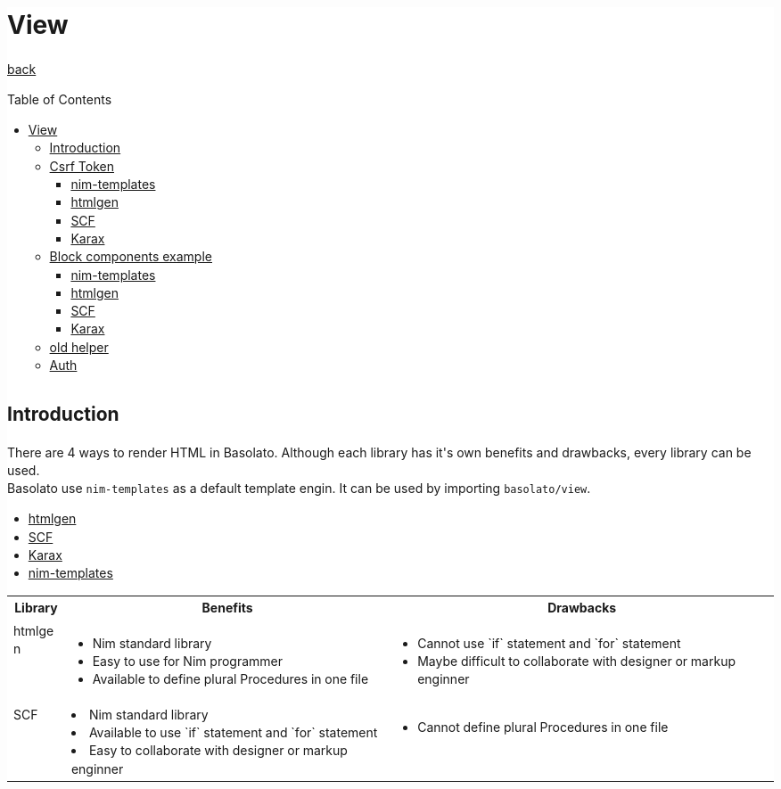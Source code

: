 View
===
[back](../README.md)

Table of Contents


   * [View](view.md#view)
      * [Introduction](view.md#introduction)
      * [Csrf Token](view.md#csrf-token)
         * [nim-templates](view.md#nim-templates)
         * [htmlgen](view.md#htmlgen)
         * [SCF](view.md#scf)
         * [Karax](view.md#karax)
      * [Block components example](view.md#block-components-example)
         * [nim-templates](view.md#nim-templates-1)
         * [htmlgen](view.md#htmlgen-1)
         * [SCF](view.md#scf-1)
         * [Karax](view.md#karax-1)
      * [old helper](view.md#old-helper)
      * [Auth](view.md#auth)





## Introduction
There are 4 ways to render HTML in Basolato. Although each library has it's own benefits and drawbacks, every library can be used.  
Basolato use `nim-templates` as a default template engin. It can be used by importing `basolato/view`.

- [htmlgen](https://nim-lang.org/docs/htmlgen.html)
- [SCF](https://nim-lang.org/docs/filters.html)
- [Karax](https://github.com/pragmagic/karax)
- [nim-templates](https://github.com/onionhammer/nim-templates)

<table>
  <tr>
    <th>Library</th><th>Benefits</th><th>Drawbacks</th>
  </tr>
  <tr>
    <td>htmlgen</td>
    <td>
      <ul>
        <li>Nim standard library</li>
        <li>Easy to use for Nim programmer</li>
        <li>Available to define plural Procedures in one file</li>
      </ul>
    </td>
    <td>
      <ul>
        <li>Cannot use `if` statement and `for` statement</li>
        <li>Maybe difficult to collaborate with designer or markup enginner</li>
      </ul>
    </td>
  </tr>
  <tr>
    <td>SCF</td>
    <td>
      <li>Nim standard library</li>
      <li>Available to use `if` statement and `for` statement</li>
      <li>Easy to collaborate with designer or markup enginner</li>
    </td>
    <td>
      <ul>
        <li>Cannot define plural Procedures in one file</li>
